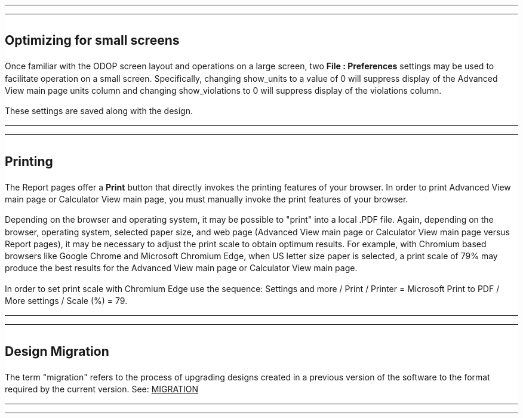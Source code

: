 ___

<a id="smallScreen"></a>  
___

## Optimizing for small screens 
Once familiar with the ODOP screen layout and operations on a large screen, 
two **File : Preferences** settings may be used to facilitate operation on a small screen. 
Specifically, 
changing show_units to a value of 0 will suppress display of the Advanced View main page units column 
and changing show_violations to 0 will suppress display of the violations column. 

These settings are saved along with the design. 

___

<a id="printing"></a>  
___

## Printing 
The Report pages offer a **Print** button that directly invokes the printing features of your browser. 
In order to print Advanced View main page or Calculator View main page,
you must manually invoke the print features of your browser. 

Depending on the browser and operating system, it may be possible to 
"print" into a local .PDF file. 
Again, depending on the browser, operating system, selected paper size, and web page 
(Advanced View main page or Calculator View main page versus Report pages), 
it may be necessary to adjust the print scale to obtain optimum results. 
For example, with Chromium based browsers like Google Chrome and Microsoft Chromium Edge, 
when US letter size paper is selected, 
a print scale of 79% may produce the best results for the Advanced View main page or Calculator View main page. 

In order to set print scale with Chromium Edge use the sequence: 
Settings and more / Print / Printer = Microsoft Print to PDF / More settings / Scale (%) = 79. 

___

<a id="designMigration"></a>  
___

## Design Migration 
The term "migration" refers to the process of upgrading designs created in a previous version of the software to the format required by the current version. 
See: [MIGRATION](terminology.html#migration) 

___

<a id="e_springCatLookup"></a>  
___
